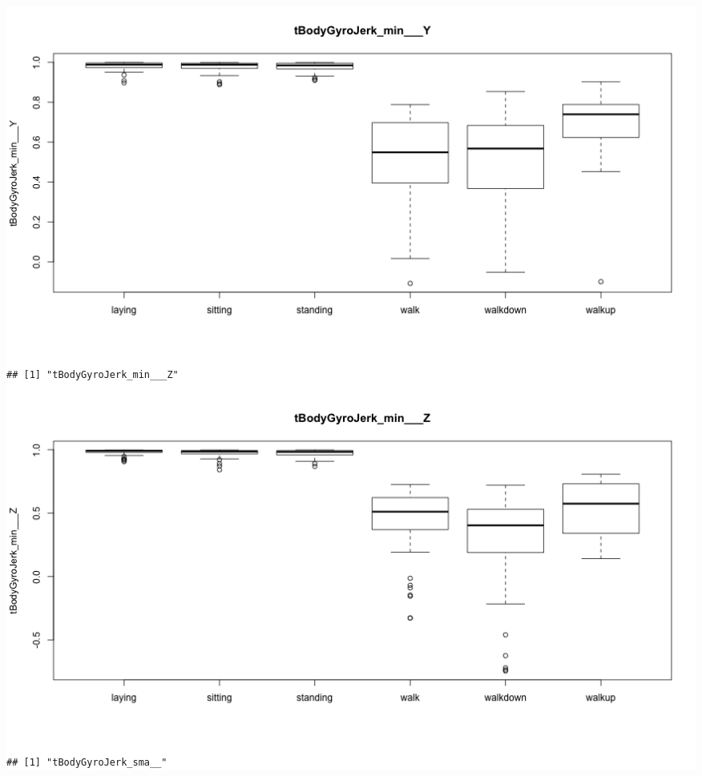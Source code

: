 ![plot of chunk unnamed-chunk-8](figure/unnamed-chunk-8174.png) 

```
## [1] "tBodyGyroJerk_min___Z"
```

![plot of chunk unnamed-chunk-8](figure/unnamed-chunk-8175.png) 

```
## [1] "tBodyGyroJerk_sma__"
```
